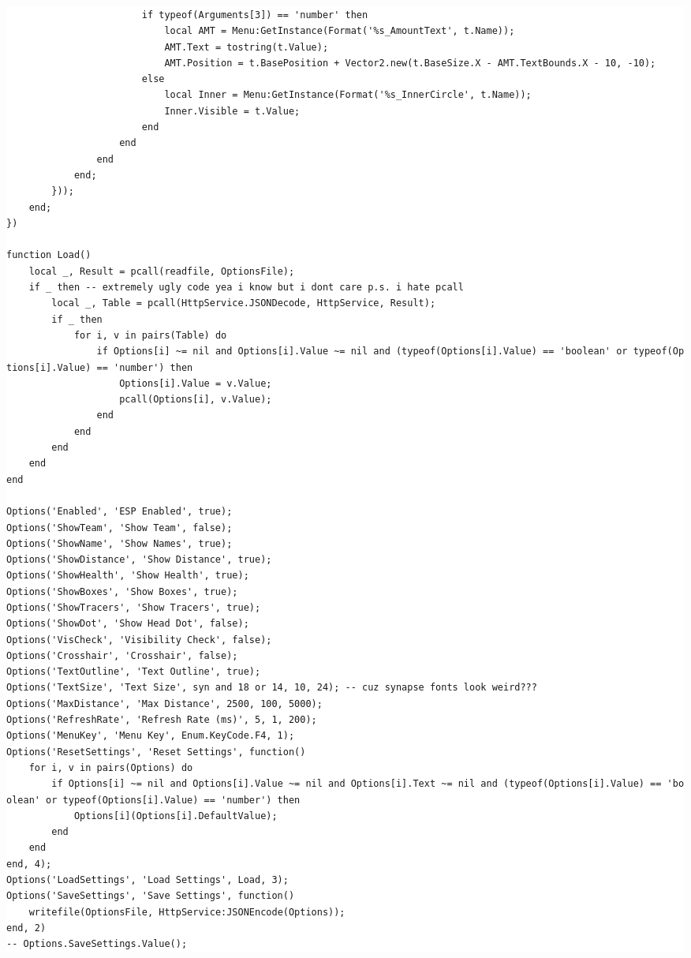 							if typeof(Arguments[3]) == 'number' then
								local AMT = Menu:GetInstance(Format('%s_AmountText', t.Name));
								AMT.Text = tostring(t.Value);
								AMT.Position = t.BasePosition + Vector2.new(t.BaseSize.X - AMT.TextBounds.X - 10, -10);
							else
								local Inner = Menu:GetInstance(Format('%s_InnerCircle', t.Name));
								Inner.Visible = t.Value;
							end
						end
					end
				end;
			}));
		end;
	})

	function Load()
		local _, Result = pcall(readfile, OptionsFile);
		if _ then -- extremely ugly code yea i know but i dont care p.s. i hate pcall
			local _, Table = pcall(HttpService.JSONDecode, HttpService, Result);
			if _ then
				for i, v in pairs(Table) do
					if Options[i] ~= nil and Options[i].Value ~= nil and (typeof(Options[i].Value) == 'boolean' or typeof(Options[i].Value) == 'number') then
						Options[i].Value = v.Value;
						pcall(Options[i], v.Value);
					end
				end
			end
		end
	end

	Options('Enabled', 'ESP Enabled', true);
	Options('ShowTeam', 'Show Team', false);
	Options('ShowName', 'Show Names', true);
	Options('ShowDistance', 'Show Distance', true);
	Options('ShowHealth', 'Show Health', true);
	Options('ShowBoxes', 'Show Boxes', true);
	Options('ShowTracers', 'Show Tracers', true);
	Options('ShowDot', 'Show Head Dot', false);
	Options('VisCheck', 'Visibility Check', false);
	Options('Crosshair', 'Crosshair', false);
	Options('TextOutline', 'Text Outline', true);
	Options('TextSize', 'Text Size', syn and 18 or 14, 10, 24); -- cuz synapse fonts look weird???
	Options('MaxDistance', 'Max Distance', 2500, 100, 5000);
	Options('RefreshRate', 'Refresh Rate (ms)', 5, 1, 200);
	Options('MenuKey', 'Menu Key', Enum.KeyCode.F4, 1);
	Options('ResetSettings', 'Reset Settings', function()
		for i, v in pairs(Options) do
			if Options[i] ~= nil and Options[i].Value ~= nil and Options[i].Text ~= nil and (typeof(Options[i].Value) == 'boolean' or typeof(Options[i].Value) == 'number') then
				Options[i](Options[i].DefaultValue);
			end
		end
	end, 4);
	Options('LoadSettings', 'Load Settings', Load, 3);
	Options('SaveSettings', 'Save Settings', function()
		writefile(OptionsFile, HttpService:JSONEncode(Options));
	end, 2)
	-- Options.SaveSettings.Value();
